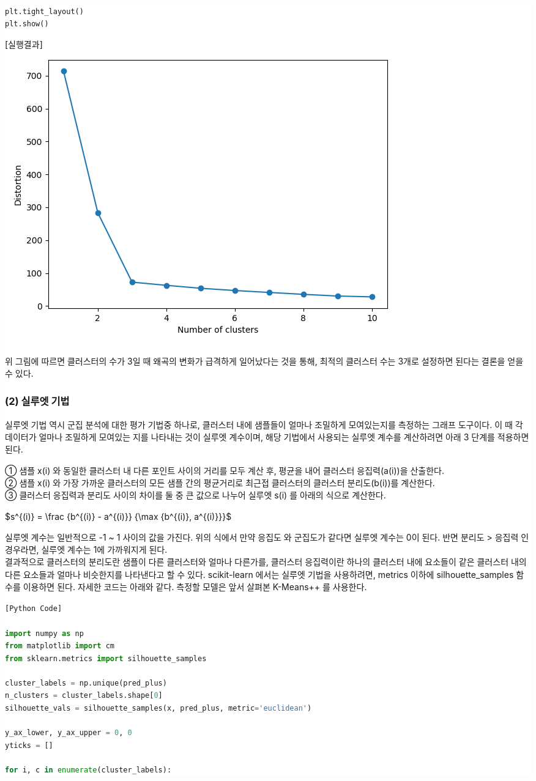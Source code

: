 ```python
plt.tight_layout()
plt.show()
```

[실행결과]<br>
![엘보우 기법](/images/2020-03-12-python_machine_learning-chapter7-clustering/3_elbow.jpg)

위 그림에 따르면 클러스터의 수가 3일 때 왜곡의 변화가 급격하게 일어났다는 것을 통해, 최적의 클러스터 수는 3개로 설정하면 된다는 결론을 얻을 수 있다.<br>

### (2) 실루엣 기법
실루엣 기법 역시 군집 분석에 대한 평가 기법중 하나로, 클러스터 내에 샘플들이 얼마나 조밀하게 모여있는지를 측정하는 그래프 도구이다.  이 때 각 데이터가 얼마나 조밀하게 모여있는 지를 나타내는 것이 실루엣 계수이며, 해당 기법에서 사용되는 실루엣 계수를 계산하려면 아래 3 단계를 적용하면 된다.<br>

① 샘플 x(i) 와 동일한 클러스터 내  다른 포인트 사이의 거리를 모두 계산 후, 평균을 내어 클러스터 응집력(a(i))을 산출한다.<br>
② 샘플 x(i) 와 가장 가까운 클러스터의 모든 샘플 간의 평균거리로 최근접 클러스터의 클러스터 분리도(b(i))를 계산한다.<br>
③ 클러스터 응집력과 분리도 사이의 차이를 둘 중 큰 값으로 나누어 실루엣 s(i) 를 아래의 식으로 계산한다.<br>

$s^{(i)} = \frac {b^{(i)} - a^{(i)}} {\max {b^{(i)}, a^{(i)}}}$ <br>

실루엣 계수는 일반적으로 -1 ~ 1 사이의 값을 가진다. 위의 식에서 만약 응집도 와 군집도가 같다면 실루엣 계수는 0이 된다. 반면 분리도 > 응집력 인 경우라면, 실루엣 계수는 1에 가까워지게 된다.<br>
결과적으로 클러스터의 분리도란 샘플이 다른 클러스터와 얼마나 다른가를, 클러스터 응집력이란 하나의 클러스터 내에 요소들이 같은 클러스터 내의 다른 요소들과 얼마나 비슷한지를 나타낸다고 할 수 있다.
scikit-learn 에서는 실루엣 기법을 사용하려면, metrics 이하에 silhouette_samples 함수를 이용하면 된다. 자세한 코드는 아래와 같다. 측정할 모델은 앞서 살펴본 K-Means++ 를 사용한다.

```python
[Python Code]

import numpy as np
from matplotlib import cm
from sklearn.metrics import silhouette_samples

cluster_labels = np.unique(pred_plus)
n_clusters = cluster_labels.shape[0]
silhouette_vals = silhouette_samples(x, pred_plus, metric='euclidean')

y_ax_lower, y_ax_upper = 0, 0
yticks = []

for i, c in enumerate(cluster_labels):
```